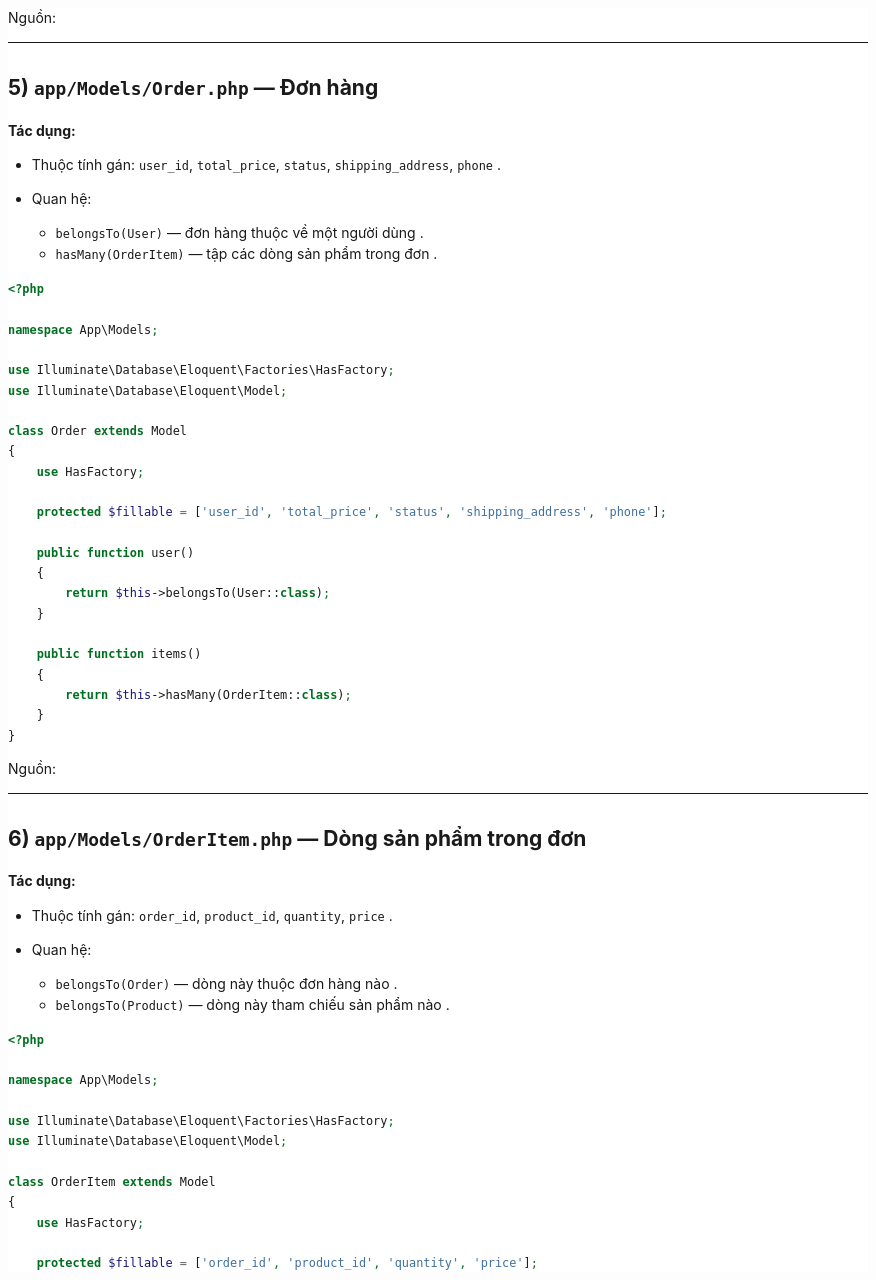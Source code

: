 Nguồn: 

---

## 5) `app/Models/Order.php` — Đơn hàng

**Tác dụng:**

* Thuộc tính gán: `user_id`, `total_price`, `status`, `shipping_address`, `phone` .
* Quan hệ:

  * `belongsTo(User)` — đơn hàng thuộc về một người dùng .
  * `hasMany(OrderItem)` — tập các dòng sản phẩm trong đơn .

```php
<?php

namespace App\Models;

use Illuminate\Database\Eloquent\Factories\HasFactory;
use Illuminate\Database\Eloquent\Model;

class Order extends Model
{
    use HasFactory;

    protected $fillable = ['user_id', 'total_price', 'status', 'shipping_address', 'phone'];

    public function user()
    {
        return $this->belongsTo(User::class);
    }

    public function items()
    {
        return $this->hasMany(OrderItem::class);
    }
}
```

Nguồn: 

---

## 6) `app/Models/OrderItem.php` — Dòng sản phẩm trong đơn

**Tác dụng:**

* Thuộc tính gán: `order_id`, `product_id`, `quantity`, `price` .
* Quan hệ:

  * `belongsTo(Order)` — dòng này thuộc đơn hàng nào .
  * `belongsTo(Product)` — dòng này tham chiếu sản phẩm nào .

```php
<?php

namespace App\Models;

use Illuminate\Database\Eloquent\Factories\HasFactory;
use Illuminate\Database\Eloquent\Model;

class OrderItem extends Model
{
    use HasFactory;

    protected $fillable = ['order_id', 'product_id', 'quantity', 'price'];
```